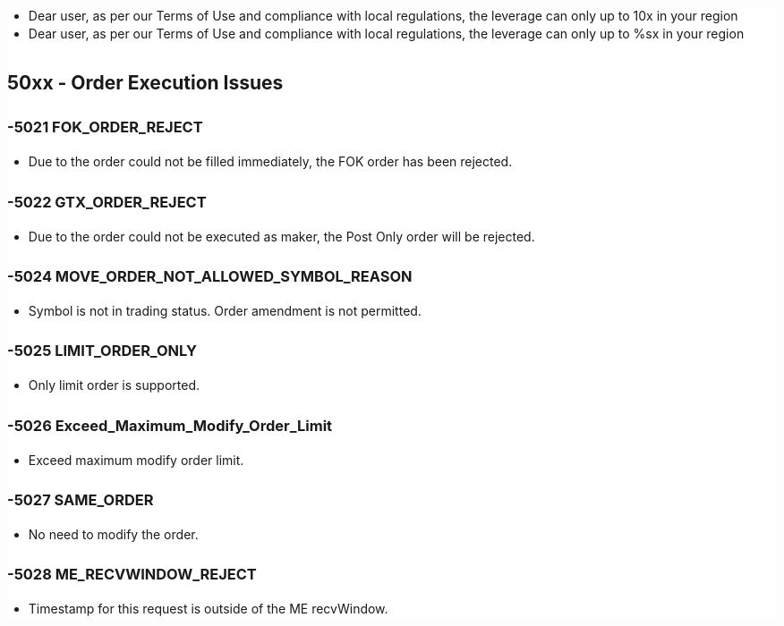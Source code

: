 *   Dear user, as per our Terms of Use and compliance with local regulations, the leverage can only up to 10x in your region
*   Dear user, as per our Terms of Use and compliance with local regulations, the leverage can only up to %sx in your region

## 50xx - Order Execution Issues[​](/docs/derivatives/usds-margined-futures/error-code#50xx---order-execution-issues "Direct link to 50xx - Order Execution Issues")

### \-5021 FOK\_ORDER\_REJECT[​](/docs/derivatives/usds-margined-futures/error-code#-5021-fok_order_reject "Direct link to -5021 FOK_ORDER_REJECT")

*   Due to the order could not be filled immediately, the FOK order has been rejected.

### \-5022 GTX\_ORDER\_REJECT[​](/docs/derivatives/usds-margined-futures/error-code#-5022-gtx_order_reject "Direct link to -5022 GTX_ORDER_REJECT")

*   Due to the order could not be executed as maker, the Post Only order will be rejected.

### \-5024 MOVE\_ORDER\_NOT\_ALLOWED\_SYMBOL\_REASON[​](/docs/derivatives/usds-margined-futures/error-code#-5024-move_order_not_allowed_symbol_reason "Direct link to -5024 MOVE_ORDER_NOT_ALLOWED_SYMBOL_REASON")

*   Symbol is not in trading status. Order amendment is not permitted.

### \-5025 LIMIT\_ORDER\_ONLY[​](/docs/derivatives/usds-margined-futures/error-code#-5025-limit_order_only "Direct link to -5025 LIMIT_ORDER_ONLY")

*   Only limit order is supported.

### \-5026 Exceed\_Maximum\_Modify\_Order\_Limit[​](/docs/derivatives/usds-margined-futures/error-code#-5026-exceed_maximum_modify_order_limit "Direct link to -5026 Exceed_Maximum_Modify_Order_Limit")

*   Exceed maximum modify order limit.

### \-5027 SAME\_ORDER[​](/docs/derivatives/usds-margined-futures/error-code#-5027-same_order "Direct link to -5027 SAME_ORDER")

*   No need to modify the order.

### \-5028 ME\_RECVWINDOW\_REJECT[​](/docs/derivatives/usds-margined-futures/error-code#-5028-me_recvwindow_reject "Direct link to -5028 ME_RECVWINDOW_REJECT")

*   Timestamp for this request is outside of the ME recvWindow.
